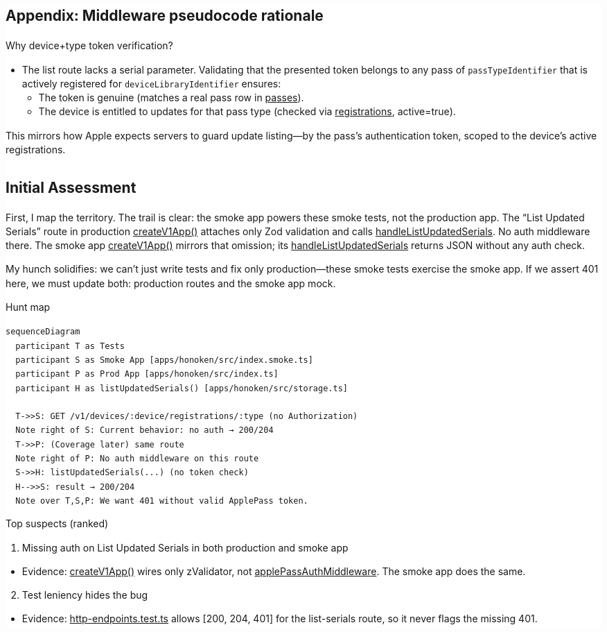 ## Appendix: Middleware pseudocode rationale

Why device+type token verification?

- The list route lacks a serial parameter. Validating that the presented token belongs to any pass of `passTypeIdentifier` that is actively registered for `deviceLibraryIdentifier` ensures:
  - The token is genuine (matches a real pass row in [passes](apps/honoken/src/db/schema.ts:61)).
  - The device is entitled to updates for that pass type (checked via [registrations](apps/honoken/src/db/schema.ts:107), active=true).

This mirrors how Apple expects servers to guard update listing—by the pass’s authentication token, scoped to the device’s active registrations.

## Initial Assessment

<initial-assessment>

First, I map the territory. The trail is clear: the smoke app powers these smoke tests, not the production app. The “List Updated Serials” route in production [createV1App()](apps/honoken/src/index.ts:177) attaches only Zod validation and calls [handleListUpdatedSerials](apps/honoken/src/routes/listUpdatedSerialsRoute.ts). No auth middleware there. The smoke app [createV1App()](apps/honoken/src/index.smoke.ts:195) mirrors that omission; its [handleListUpdatedSerials](apps/honoken/src/index.smoke.ts:177) returns JSON without any auth check.

My hunch solidifies: we can’t just write tests and fix only production—these smoke tests exercise the smoke app. If we assert 401 here, we must update both: production routes and the smoke app mock.

Hunt map

```mermaid
sequenceDiagram
  participant T as Tests
  participant S as Smoke App [apps/honoken/src/index.smoke.ts]
  participant P as Prod App [apps/honoken/src/index.ts]
  participant H as listUpdatedSerials() [apps/honoken/src/storage.ts]

  T->>S: GET /v1/devices/:device/registrations/:type (no Authorization)
  Note right of S: Current behavior: no auth → 200/204
  T->>P: (Coverage later) same route
  Note right of P: No auth middleware on this route
  S->>H: listUpdatedSerials(...) (no token check)
  H-->>S: result → 200/204
  Note over T,S,P: We want 401 without valid ApplePass token.
```

Top suspects (ranked)

1. Missing auth on List Updated Serials in both production and smoke app

- Evidence: [createV1App()](apps/honoken/src/index.ts:198-201) wires only zValidator, not [applePassAuthMiddleware](apps/honoken/src/middleware/auth.ts:10). The smoke app does the same.

2. Test leniency hides the bug

- Evidence: [http-endpoints.test.ts](apps/honoken/tests/smoke/http-endpoints.test.ts:354-359) allows [200, 204, 401] for the list-serials route, so it never flags the missing 401.
